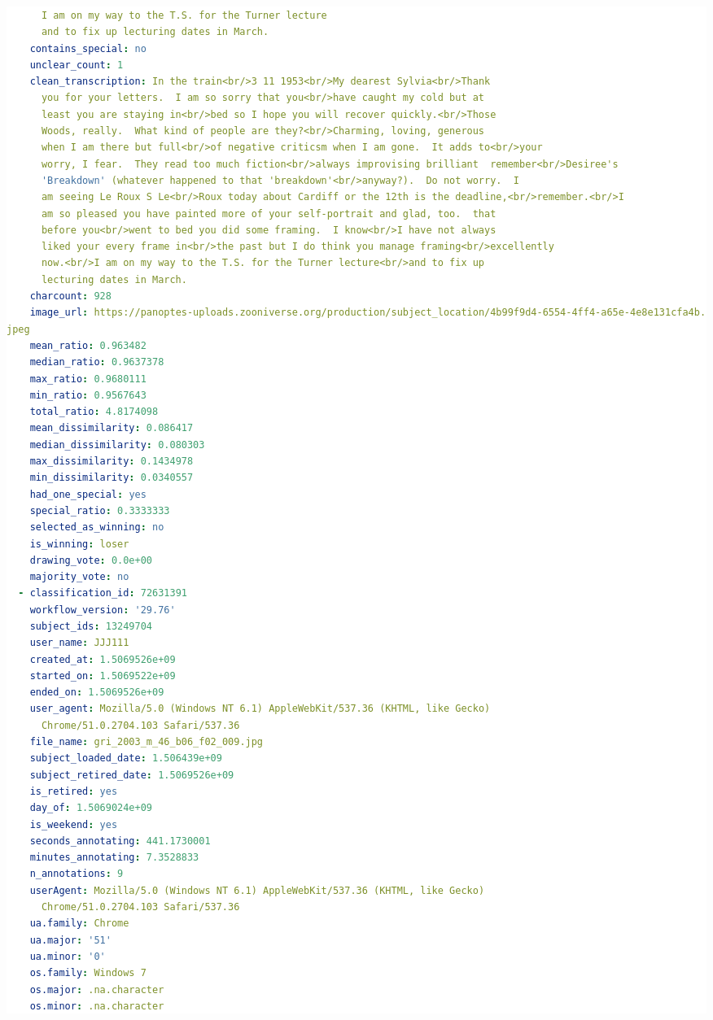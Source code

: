 ```yaml
      I am on my way to the T.S. for the Turner lecture
      and to fix up lecturing dates in March.
    contains_special: no
    unclear_count: 1
    clean_transcription: In the train<br/>3 11 1953<br/>My dearest Sylvia<br/>Thank
      you for your letters.  I am so sorry that you<br/>have caught my cold but at
      least you are staying in<br/>bed so I hope you will recover quickly.<br/>Those
      Woods, really.  What kind of people are they?<br/>Charming, loving, generous
      when I am there but full<br/>of negative criticsm when I am gone.  It adds to<br/>your
      worry, I fear.  They read too much fiction<br/>always improvising brilliant  remember<br/>Desiree's
      'Breakdown' (whatever happened to that 'breakdown'<br/>anyway?).  Do not worry.  I
      am seeing Le Roux S Le<br/>Roux today about Cardiff or the 12th is the deadline,<br/>remember.<br/>I
      am so pleased you have painted more of your self-portrait and glad, too.  that
      before you<br/>went to bed you did some framing.  I know<br/>I have not always
      liked your every frame in<br/>the past but I do think you manage framing<br/>excellently
      now.<br/>I am on my way to the T.S. for the Turner lecture<br/>and to fix up
      lecturing dates in March.
    charcount: 928
    image_url: https://panoptes-uploads.zooniverse.org/production/subject_location/4b99f9d4-6554-4ff4-a65e-4e8e131cfa4b.jpeg
    mean_ratio: 0.963482
    median_ratio: 0.9637378
    max_ratio: 0.9680111
    min_ratio: 0.9567643
    total_ratio: 4.8174098
    mean_dissimilarity: 0.086417
    median_dissimilarity: 0.080303
    max_dissimilarity: 0.1434978
    min_dissimilarity: 0.0340557
    had_one_special: yes
    special_ratio: 0.3333333
    selected_as_winning: no
    is_winning: loser
    drawing_vote: 0.0e+00
    majority_vote: no
  - classification_id: 72631391
    workflow_version: '29.76'
    subject_ids: 13249704
    user_name: JJJ111
    created_at: 1.5069526e+09
    started_on: 1.5069522e+09
    ended_on: 1.5069526e+09
    user_agent: Mozilla/5.0 (Windows NT 6.1) AppleWebKit/537.36 (KHTML, like Gecko)
      Chrome/51.0.2704.103 Safari/537.36
    file_name: gri_2003_m_46_b06_f02_009.jpg
    subject_loaded_date: 1.506439e+09
    subject_retired_date: 1.5069526e+09
    is_retired: yes
    day_of: 1.5069024e+09
    is_weekend: yes
    seconds_annotating: 441.1730001
    minutes_annotating: 7.3528833
    n_annotations: 9
    userAgent: Mozilla/5.0 (Windows NT 6.1) AppleWebKit/537.36 (KHTML, like Gecko)
      Chrome/51.0.2704.103 Safari/537.36
    ua.family: Chrome
    ua.major: '51'
    ua.minor: '0'
    os.family: Windows 7
    os.major: .na.character
    os.minor: .na.character
```